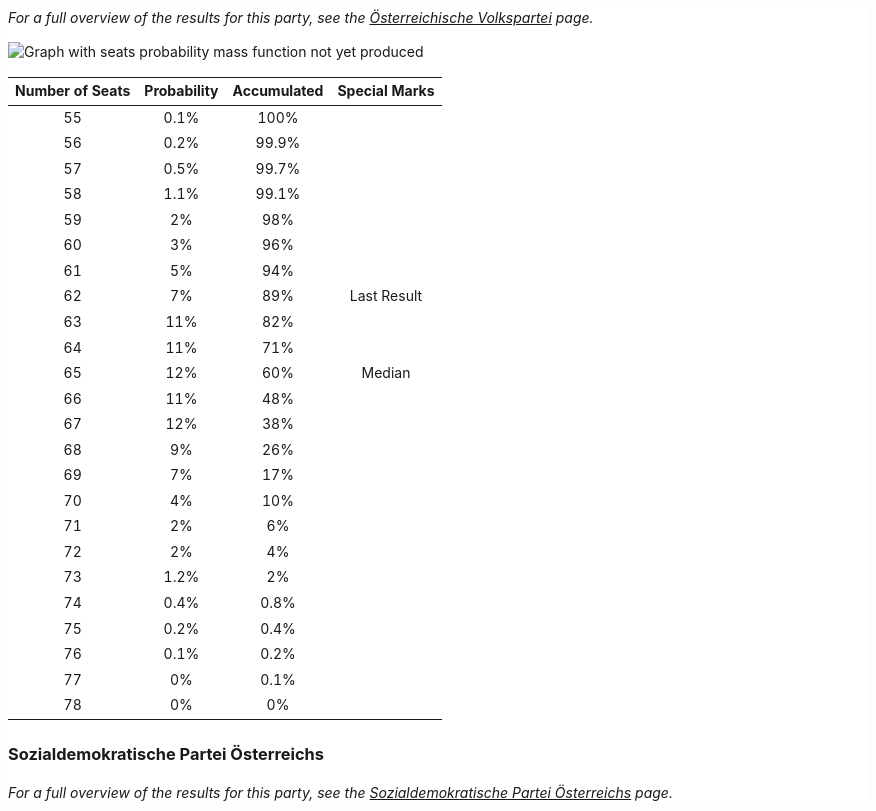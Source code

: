 *For a full overview of the results for this party, see the [Österreichische Volkspartei](party-österreichischevolkspartei.html) page.*

![Graph with seats probability mass function not yet produced](2019-04-12-UniqueResearch-seats-pmf-österreichischevolkspartei.png "Seats Probability Mass Function")

| Number of Seats | Probability | Accumulated | Special Marks |
|:---------------:|:-----------:|:-----------:|:-------------:|
| 55 | 0.1% | 100% |  |
| 56 | 0.2% | 99.9% |  |
| 57 | 0.5% | 99.7% |  |
| 58 | 1.1% | 99.1% |  |
| 59 | 2% | 98% |  |
| 60 | 3% | 96% |  |
| 61 | 5% | 94% |  |
| 62 | 7% | 89% | Last Result |
| 63 | 11% | 82% |  |
| 64 | 11% | 71% |  |
| 65 | 12% | 60% | Median |
| 66 | 11% | 48% |  |
| 67 | 12% | 38% |  |
| 68 | 9% | 26% |  |
| 69 | 7% | 17% |  |
| 70 | 4% | 10% |  |
| 71 | 2% | 6% |  |
| 72 | 2% | 4% |  |
| 73 | 1.2% | 2% |  |
| 74 | 0.4% | 0.8% |  |
| 75 | 0.2% | 0.4% |  |
| 76 | 0.1% | 0.2% |  |
| 77 | 0% | 0.1% |  |
| 78 | 0% | 0% |  |

### Sozialdemokratische Partei Österreichs

*For a full overview of the results for this party, see the [Sozialdemokratische Partei Österreichs](party-sozialdemokratischeparteiösterreichs.html) page.*
